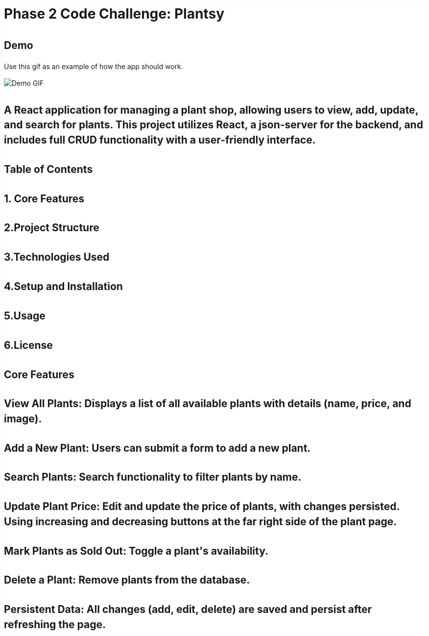 # Phase 2 Code Challenge: Plantsy

## Demo

Use this gif as an example of how the app should work.

![Demo GIF](https://curriculum-content.s3.amazonaws.com/phase-2/react-hooks-mock-code-challenge-plantshop/plantsy_demo.gif)

## A React application for managing a plant shop, allowing users to view, add, update, and search for plants. This project utilizes React, a json-server for the backend, and includes full CRUD functionality with a user-friendly interface.

## Table of Contents
## 1. Core Features
## 2.Project Structure
## 3.Technologies Used
## 4.Setup and Installation
## 5.Usage
## 6.License

## Core Features
## View All Plants: Displays a list of all available plants with details (name, price, and image).
## Add a New Plant: Users can submit a form to add a new plant.
## Search Plants: Search functionality to filter plants by name.
## Update Plant Price: Edit and update the price of plants, with changes persisted. Using increasing and decreasing buttons at the far right side of the plant page.
## Mark Plants as Sold Out: Toggle a plant's availability.
## Delete a Plant: Remove plants from the database.
## Persistent Data: All changes (add, edit, delete) are saved and persist after refreshing the page.
